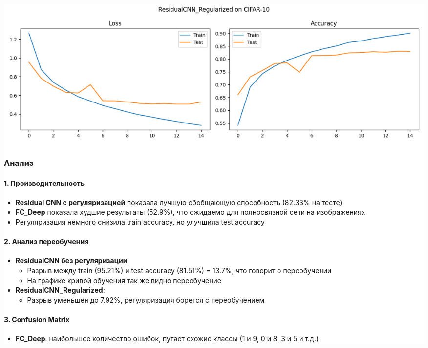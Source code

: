 ![ResidualCNN_Regularized](plots/cnn_vs_fc_cifar/cifar_ResidualCNN_Regularized_learning.png)

### Анализ

#### 1. Производительность
- **Residual CNN с регуляризацией** показала лучшую обобщающую способность (82.33% на тесте)
- **FC_Deep** показала худшие результаты (52.9%), что ожидаемо для полносвязной сети на изображениях
- Регуляризация немного снизила train accuracy, но улучшила test accuracy

#### 2. Анализ переобучения
- **ResidualCNN без регуляризации**:
  - Разрыв между train (95.21%) и test accuracy (81.51%) = 13.7%, что говорит о переобучении
  - На графике кривой обучения так же видно переобучение
- **ResidualCNN_Regularized**:
  - Разрыв уменьшен до 7.92%, регуляризация борется с переобучением

#### 3. Confusion Matrix
- **FC_Deep**: наибольшее количество ошибок, путает схожие классы (1 и 9, 0 и 8, 3 и 5 и т.д.)